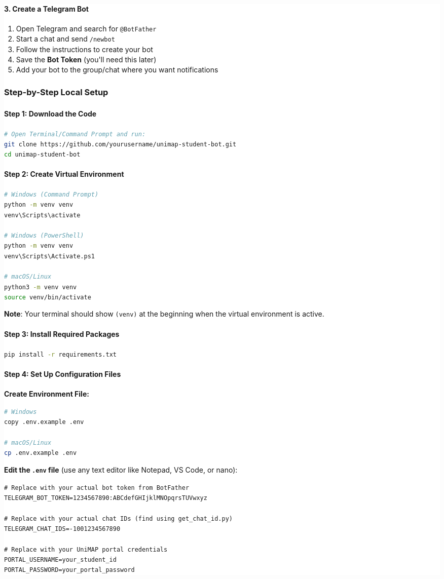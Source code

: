 #### 3. Create a Telegram Bot
1. Open Telegram and search for `@BotFather`
2. Start a chat and send `/newbot`
3. Follow the instructions to create your bot
4. Save the **Bot Token** (you'll need this later)
5. Add your bot to the group/chat where you want notifications

### Step-by-Step Local Setup

#### Step 1: Download the Code
```bash
# Open Terminal/Command Prompt and run:
git clone https://github.com/yourusername/unimap-student-bot.git
cd unimap-student-bot
```

#### Step 2: Create Virtual Environment
```bash
# Windows (Command Prompt)
python -m venv venv
venv\Scripts\activate

# Windows (PowerShell)
python -m venv venv
venv\Scripts\Activate.ps1

# macOS/Linux
python3 -m venv venv
source venv/bin/activate
```

**Note**: Your terminal should show `(venv)` at the beginning when the virtual environment is active.

#### Step 3: Install Required Packages
```bash
pip install -r requirements.txt
```

#### Step 4: Set Up Configuration Files

**Create Environment File:**
```bash
# Windows
copy .env.example .env

# macOS/Linux
cp .env.example .env
```

**Edit the `.env` file** (use any text editor like Notepad, VS Code, or nano):
```env
# Replace with your actual bot token from BotFather
TELEGRAM_BOT_TOKEN=1234567890:ABCdefGHIjklMNOpqrsTUVwxyz

# Replace with your actual chat IDs (find using get_chat_id.py)
TELEGRAM_CHAT_IDS=-1001234567890

# Replace with your UniMAP portal credentials
PORTAL_USERNAME=your_student_id
PORTAL_PASSWORD=your_portal_password
```
